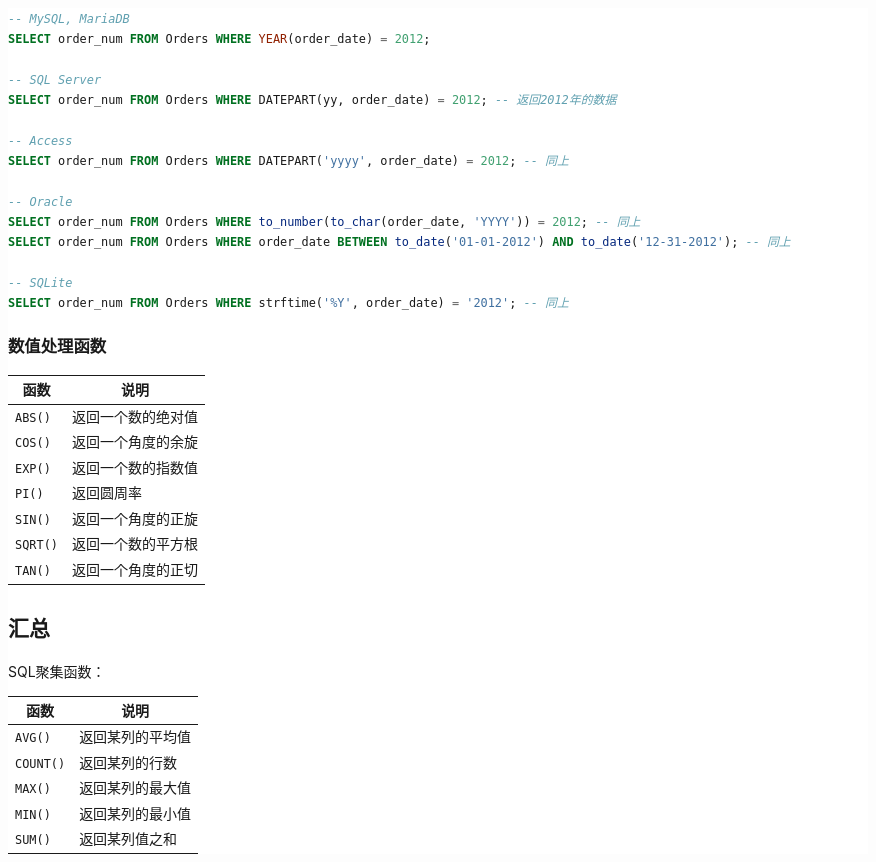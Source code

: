 ```sql
-- MySQL, MariaDB
SELECT order_num FROM Orders WHERE YEAR(order_date) = 2012;

-- SQL Server
SELECT order_num FROM Orders WHERE DATEPART(yy, order_date) = 2012; -- 返回2012年的数据

-- Access
SELECT order_num FROM Orders WHERE DATEPART('yyyy', order_date) = 2012; -- 同上

-- Oracle
SELECT order_num FROM Orders WHERE to_number(to_char(order_date, 'YYYY')) = 2012; -- 同上
SELECT order_num FROM Orders WHERE order_date BETWEEN to_date('01-01-2012') AND to_date('12-31-2012'); -- 同上

-- SQLite
SELECT order_num FROM Orders WHERE strftime('%Y', order_date) = '2012'; -- 同上
```

### 数值处理函数

| 函数     | 说明               |
| -------- | ------------------ |
| `ABS()`  | 返回一个数的绝对值 |
| `COS()`  | 返回一个角度的余旋 |
| `EXP()`  | 返回一个数的指数值 |
| `PI()`   | 返回圆周率         |
| `SIN()`  | 返回一个角度的正旋 |
| `SQRT()` | 返回一个数的平方根 |
| `TAN()`  | 返回一个角度的正切 |



## 汇总

SQL聚集函数：

| 函数      | 说明             |
| --------- | ---------------- |
| `AVG()`   | 返回某列的平均值 |
| `COUNT()` | 返回某列的行数   |
| `MAX()`   | 返回某列的最大值 |
| `MIN()`   | 返回某列的最小值 |
| `SUM()`   | 返回某列值之和   |
